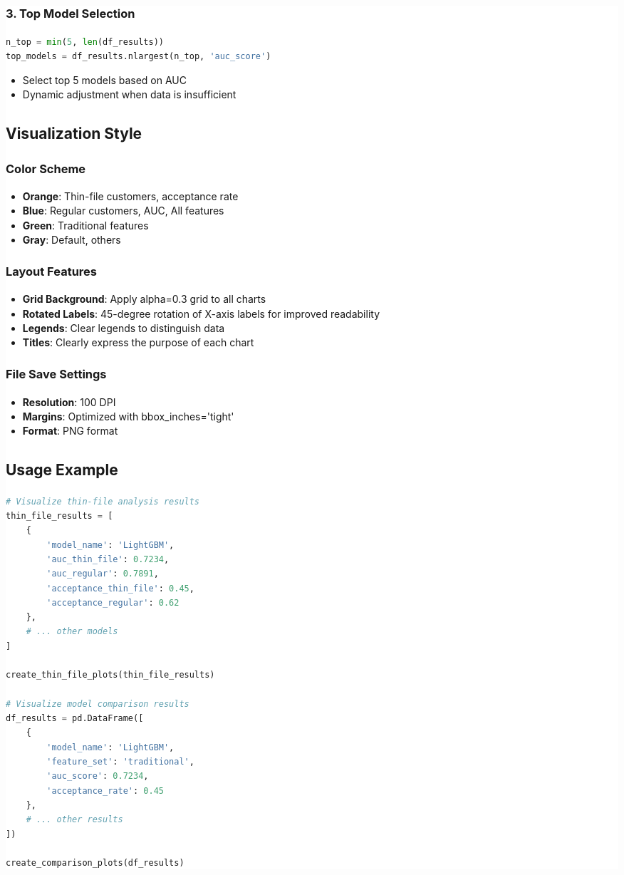 ### 3. Top Model Selection
```python
n_top = min(5, len(df_results))
top_models = df_results.nlargest(n_top, 'auc_score')
```
- Select top 5 models based on AUC
- Dynamic adjustment when data is insufficient

## Visualization Style

### Color Scheme
- **Orange**: Thin-file customers, acceptance rate
- **Blue**: Regular customers, AUC, All features
- **Green**: Traditional features
- **Gray**: Default, others

### Layout Features
- **Grid Background**: Apply alpha=0.3 grid to all charts
- **Rotated Labels**: 45-degree rotation of X-axis labels for improved readability
- **Legends**: Clear legends to distinguish data
- **Titles**: Clearly express the purpose of each chart

### File Save Settings
- **Resolution**: 100 DPI
- **Margins**: Optimized with bbox_inches='tight'
- **Format**: PNG format

## Usage Example

```python
# Visualize thin-file analysis results
thin_file_results = [
    {
        'model_name': 'LightGBM',
        'auc_thin_file': 0.7234,
        'auc_regular': 0.7891,
        'acceptance_thin_file': 0.45,
        'acceptance_regular': 0.62
    },
    # ... other models
]

create_thin_file_plots(thin_file_results)

# Visualize model comparison results
df_results = pd.DataFrame([
    {
        'model_name': 'LightGBM',
        'feature_set': 'traditional',
        'auc_score': 0.7234,
        'acceptance_rate': 0.45
    },
    # ... other results
])

create_comparison_plots(df_results)
```
